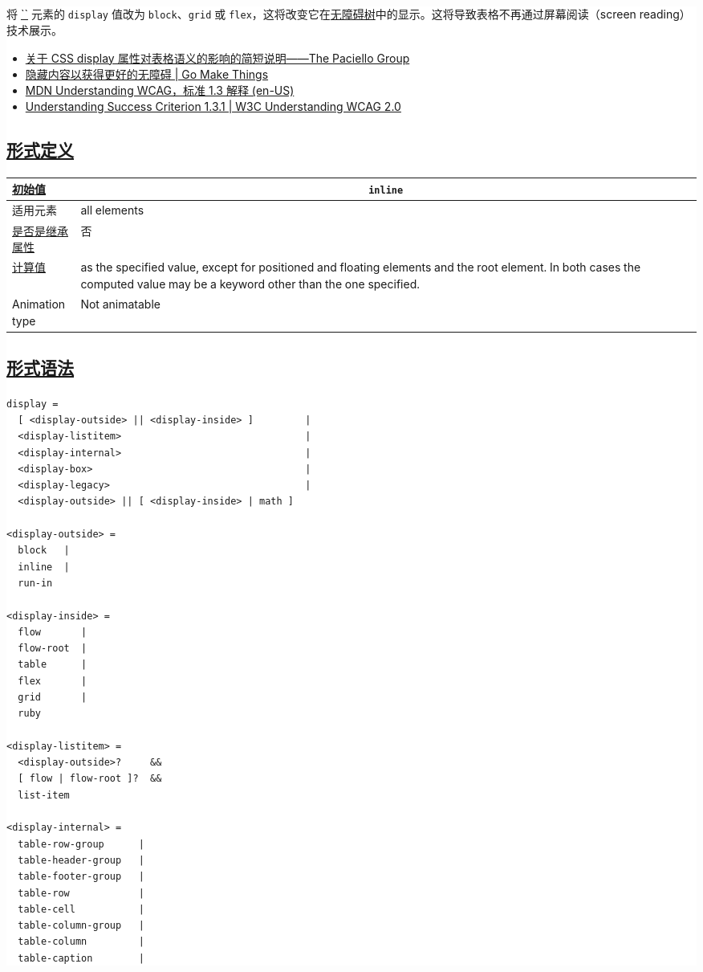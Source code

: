 将 [``](https://developer.mozilla.org/zh-CN/docs/Web/HTML/Element/table) 元素的 `display` 值改为 `block`、`grid` 或 `flex`，这将改变它在[无障碍树](https://developer.mozilla.org/zh-CN/docs/Learn/Accessibility/What_is_accessibility#accessibility_apis)中的显示。这将导致表格不再通过屏幕阅读（screen reading）技术展示。

- [关于 CSS display 属性对表格语义的影响的简短说明——The Paciello Group](https://www.tpgi.com/short-note-on-what-css-display-properties-do-to-table-semantics/)
- [隐藏内容以获得更好的无障碍 | Go Make Things](https://gomakethings.com/hidden-content-for-better-a11y/)
- [MDN Understanding WCAG，标准 1.3 解释 (en-US)](https://developer.mozilla.org/en-US/docs/Web/Accessibility/Understanding_WCAG/Perceivable)
- [Understanding Success Criterion 1.3.1 | W3C Understanding WCAG 2.0](https://www.w3.org/TR/UNDERSTANDING-WCAG20/content-structure-separation-programmatic.html)

## [形式定义](https://developer.mozilla.org/zh-CN/docs/Web/CSS/display#形式定义)

| [初始值](https://developer.mozilla.org/zh-CN/docs/Web/CSS/initial_value) | `inline`                                                     |
| :----------------------------------------------------------- | ------------------------------------------------------------ |
| 适用元素                                                     | all elements                                                 |
| [是否是继承属性](https://developer.mozilla.org/zh-CN/docs/Web/CSS/Inheritance) | 否                                                           |
| [计算值](https://developer.mozilla.org/zh-CN/docs/Web/CSS/computed_value) | as the specified value, except for positioned and floating elements and the root element. In both cases the computed value may be a keyword other than the one specified. |
| Animation type                                               | Not animatable                                               |

## [形式语法](https://developer.mozilla.org/zh-CN/docs/Web/CSS/display#形式语法)

```txt
display = 
  [ <display-outside> || <display-inside> ]         |
  <display-listitem>                                |
  <display-internal>                                |
  <display-box>                                     |
  <display-legacy>                                  |
  <display-outside> || [ <display-inside> | math ]  

<display-outside> = 
  block   |
  inline  |
  run-in  

<display-inside> = 
  flow       |
  flow-root  |
  table      |
  flex       |
  grid       |
  ruby       

<display-listitem> = 
  <display-outside>?     &&
  [ flow | flow-root ]?  &&
  list-item              

<display-internal> = 
  table-row-group      |
  table-header-group   |
  table-footer-group   |
  table-row            |
  table-cell           |
  table-column-group   |
  table-column         |
  table-caption        |
```